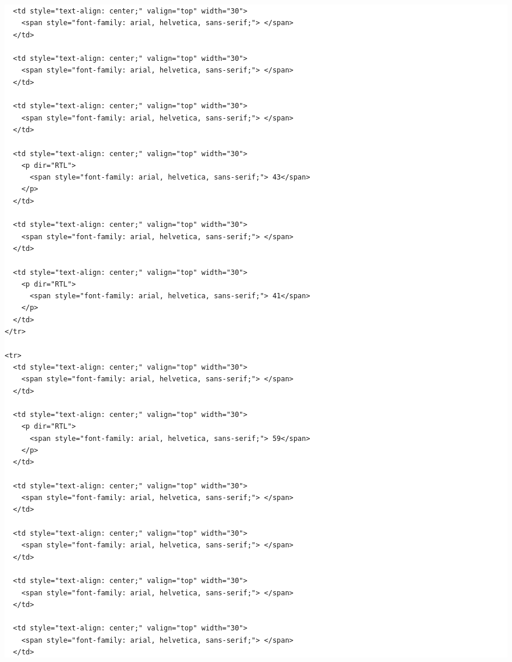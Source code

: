       <td style="text-align: center;" valign="top" width="30">
        <span style="font-family: arial, helvetica, sans-serif;"> </span>
      </td>
      
      <td style="text-align: center;" valign="top" width="30">
        <span style="font-family: arial, helvetica, sans-serif;"> </span>
      </td>
      
      <td style="text-align: center;" valign="top" width="30">
        <span style="font-family: arial, helvetica, sans-serif;"> </span>
      </td>
      
      <td style="text-align: center;" valign="top" width="30">
        <p dir="RTL">
          <span style="font-family: arial, helvetica, sans-serif;"> 43</span>
        </p>
      </td>
      
      <td style="text-align: center;" valign="top" width="30">
        <span style="font-family: arial, helvetica, sans-serif;"> </span>
      </td>
      
      <td style="text-align: center;" valign="top" width="30">
        <p dir="RTL">
          <span style="font-family: arial, helvetica, sans-serif;"> 41</span>
        </p>
      </td>
    </tr>
    
    <tr>
      <td style="text-align: center;" valign="top" width="30">
        <span style="font-family: arial, helvetica, sans-serif;"> </span>
      </td>
      
      <td style="text-align: center;" valign="top" width="30">
        <p dir="RTL">
          <span style="font-family: arial, helvetica, sans-serif;"> 59</span>
        </p>
      </td>
      
      <td style="text-align: center;" valign="top" width="30">
        <span style="font-family: arial, helvetica, sans-serif;"> </span>
      </td>
      
      <td style="text-align: center;" valign="top" width="30">
        <span style="font-family: arial, helvetica, sans-serif;"> </span>
      </td>
      
      <td style="text-align: center;" valign="top" width="30">
        <span style="font-family: arial, helvetica, sans-serif;"> </span>
      </td>
      
      <td style="text-align: center;" valign="top" width="30">
        <span style="font-family: arial, helvetica, sans-serif;"> </span>
      </td>
      